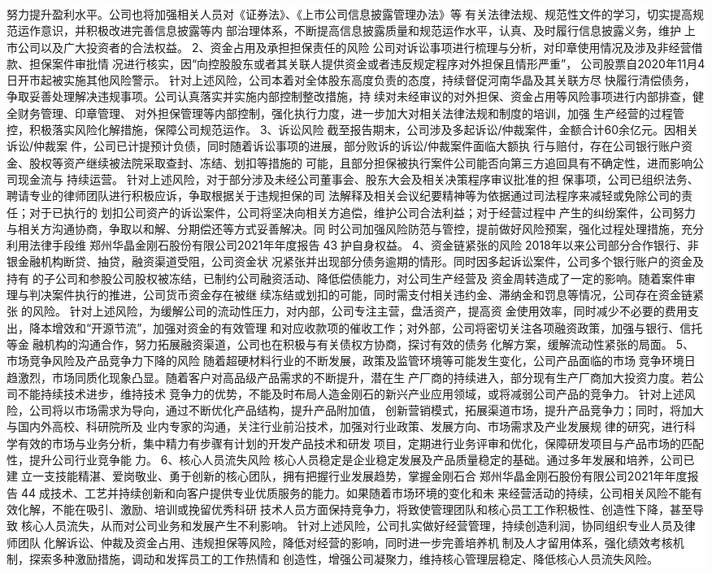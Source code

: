 努力提升盈利水平。公司也将加强相关人员对《证券法》、《上市公司信息披露管理办法》等
有关法律法规、规范性文件的学习，切实提高规范运作意识，并积极改进完善信息披露等内
部治理体系，不断提高信息披露质量和规范运作水平，认真、及时履行信息披露义务，维护
上市公司以及广大投资者的合法权益。
2、资金占用及承担担保责任的风险
公司对诉讼事项进行梳理与分析，对印章使用情况及涉及非经营借款、担保案件审批情
况进行核实，因“向控股股东或者其关联人提供资金或者违反规定程序对外担保且情形严重”，
公司股票自2020年11月4日开市起被实施其他风险警示。
针对上述风险，公司本着对全体股东高度负责的态度，持续督促河南华晶及其关联方尽
快履行清偿债务，争取妥善处理解决违规事项。公司认真落实并实施内部控制整改措施，持
续对未经审议的对外担保、资金占用等风险事项进行内部排查，健全财务管理、印章管理、
对外担保管理等内部控制，强化执行力度，进一步加大对相关法律法规和制度的培训，加强
生产经营的过程管控，积极落实风险化解措施，保障公司规范运作。
3、诉讼风险
截至报告期末，公司涉及多起诉讼/仲裁案件，金额合计60余亿元。因相关诉讼/仲裁案
件，公司已计提预计负债，同时随着诉讼事项的进展，部分败诉的诉讼/仲裁案件面临大额执
行与赔付，存在公司银行账户资金、股权等资产继续被法院采取查封、冻结、划扣等措施的
可能，且部分担保被执行案件公司能否向第三方追回具有不确定性，进而影响公司现金流与
持续运营。
针对上述风险，对于部分涉及未经公司董事会、股东大会及相关决策程序审议批准的担
保事项，公司已组织法务、聘请专业的律师团队进行积极应诉，争取根据关于违规担保的司
法解释及相关会议纪要精神等为依据通过司法程序来减轻或免除公司的责任；对于已执行的
划扣公司资产的诉讼案件，公司将坚决向相关方追偿，维护公司合法利益；对于经营过程中
产生的纠纷案件，公司努力与相关方沟通协商，争取以和解、分期偿还等方式妥善解决。同
时公司加强风险防范与管控，提前做好风险预案，强化过程处理措施，充分利用法律手段维
郑州华晶金刚石股份有限公司2021年年度报告
43
护自身权益。
4、资金链紧张的风险
2018年以来公司部分合作银行、非银金融机构断贷、抽贷，融资渠道受阻，公司资金状
况紧张并出现部分债务逾期的情形。同时因多起诉讼案件，公司多个银行账户的资金及持有
的子公司和参股公司股权被冻结，已制约公司融资活动、降低偿债能力，对公司生产经营及
资金周转造成了一定的影响。随着案件审理与判决案件执行的推进，公司货币资金存在被继
续冻结或划扣的可能，同时需支付相关违约金、滞纳金和罚息等情况，公司存在资金链紧张
的风险。
针对上述风险，为缓解公司的流动性压力，对内部，公司专注主营，盘活资产，提高资
金使用效率，同时减少不必要的费用支出，降本增效和“开源节流”，加强对资金的有效管理
和对应收款项的催收工作；对外部，公司将密切关注各项融资政策，加强与银行、信托等金
融机构的沟通合作，努力拓展融资渠道，公司也在积极与有关债权方协商，探讨有效的债务
化解方案，缓解流动性紧张的局面。
5、市场竞争风险及产品竞争力下降的风险
随着超硬材料行业的不断发展，政策及监管环境等可能发生变化，公司产品面临的市场
竞争环境日趋激烈，市场同质化现象凸显。随着客户对高品级产品需求的不断提升，潜在生
产厂商的持续进入，部分现有生产厂商加大投资力度。若公司不能持续技术进步，维持技术
竞争力的优势，不能及时布局人造金刚石的新兴产业应用领域，或将减弱公司产品的竞争力。
针对上述风险，公司将以市场需求为导向，通过不断优化产品结构，提升产品附加值，
创新营销模式，拓展渠道市场，提升产品竞争力；同时，将加大与国内外高校、科研院所及
业内专家的沟通，关注行业前沿技术，加强对行业政策、发展方向、市场需求及产业发展规
律的研究，进行科学有效的市场与业务分析，集中精力有步骤有计划的开发产品技术和研发
项目，定期进行业务评审和优化，保障研发项目与产品市场的匹配性，提升公司行业竞争能
力。
6、核心人员流失风险
核心人员稳定是企业稳定发展及产品质量稳定的基础。通过多年发展和培养，公司已建
立一支技能精湛、爱岗敬业、勇于创新的核心团队，拥有把握行业发展趋势，掌握金刚石合
郑州华晶金刚石股份有限公司2021年年度报告
44
成技术、工艺并持续创新和向客户提供专业优质服务的能力。如果随着市场环境的变化和未
来经营活动的持续，公司相关风险不能有效化解，不能在吸引、激励、培训或挽留优秀科研
技术人员方面保持竞争力，将致使管理团队和核心员工工作积极性、创造性下降，甚至导致
核心人员流失，从而对公司业务和发展产生不利影响。
针对上述风险，公司扎实做好经营管理，持续创造利润，协同组织专业人员及律师团队
化解诉讼、仲裁及资金占用、违规担保等风险，降低对经营的影响，同时进一步完善培养机
制及人才留用体系，强化绩效考核机制，探索多种激励措施，调动和发挥员工的工作热情和
创造性，增强公司凝聚力，维持核心管理层稳定、降低核心人员流失风险。